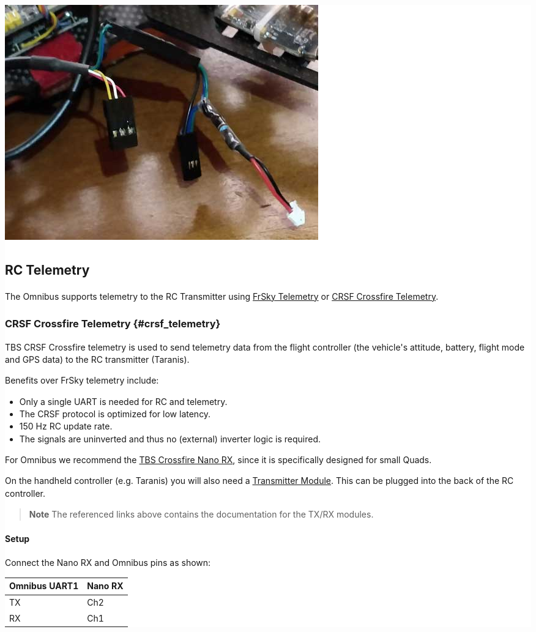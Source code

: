 ![Omnibus F4 SD Pullup Implementation](../../assets/flight_controller/omnibus_f4_sd/pullup.jpg)


## RC Telemetry

The Omnibus supports telemetry to the RC Transmitter using [FrSky Telemetry](../peripherals/frsky_telemetry.md) or [CRSF Crossfire Telemetry](#crsf_telemetry).


### CRSF Crossfire Telemetry {#crsf_telemetry}

TBS CRSF Crossfire telemetry is used to send telemetry data from the flight controller (the vehicle's attitude, battery, flight mode and GPS data) to the RC transmitter (Taranis).

Benefits over FrSky telemetry include:
- Only a single UART is needed for RC and telemetry.
- The CRSF protocol is optimized for low latency.
- 150 Hz RC update rate.
- The signals are uninverted and thus no (external) inverter logic is required.

For Omnibus we recommend the [TBS Crossfire Nano RX](http://team-blacksheep.com/products/prod:crossfire_nano_rx), since it is specifically designed for small Quads.

On the handheld controller (e.g. Taranis) you will also need a [Transmitter Module](http://team-blacksheep.com/shop/cat:rc_transmitters#product_listing).
This can be plugged into the back of the RC controller.

> **Note** The referenced links above contains the documentation for the TX/RX modules.

#### Setup

Connect the Nano RX and Omnibus pins as shown:

Omnibus UART1 | Nano RX
--- | ---
TX | Ch2
RX | Ch1
